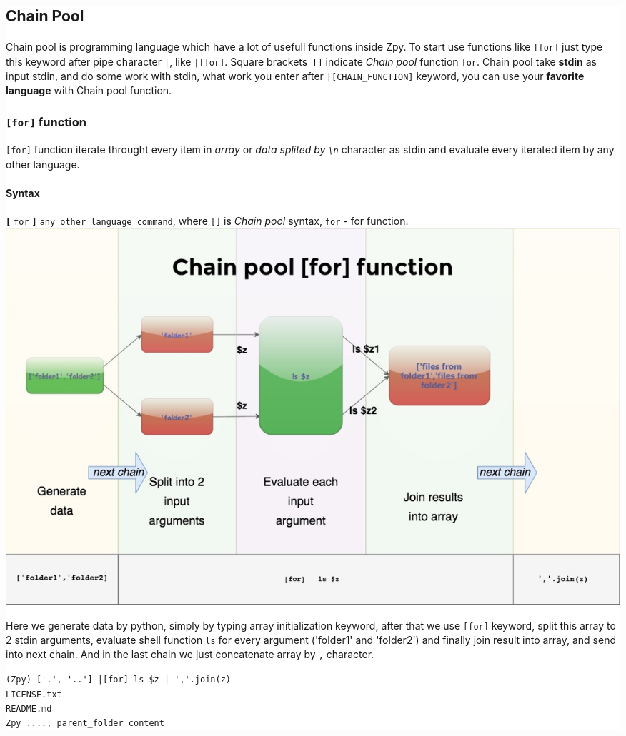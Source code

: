 
## Chain Pool
Chain pool is programming language which have a lot of usefull functions inside Zpy. To start use functions like `[for]` just type this keyword after pipe character `|`, like `|[for]`. Square brackets` []` indicate *Chain pool* function `for`. Chain pool take **stdin** as input stdin, and do some work with stdin, what work you enter after `|[CHAIN_FUNCTION]` keyword, you can use your **favorite language** with Chain pool function.
### `[for]` function
`[for]` function iterate throught every item in *array* or *data splited by `\n`* character as stdin and evaluate every iterated item by any other language.
#### Syntax
**`[`** `for` **`]`** `any other language command`, where `[]` is *Chain pool* syntax, `for` - for function. 
![Chain pool [for] function](https://raw.githubusercontent.com/albertaleksieiev/zpy/content/img/Chain%20Pool%20%5Bfor%5D%20function.jpg)

Here we generate data by python, simply by typing array initialization keyword, after that we use `[for]` keyword, split this array to 2 stdin arguments, evaluate shell function `ls` for every argument ('folder1' and 'folder2') and finally join result into array, and send into next chain. And in the last chain we just concatenate array by `,` character.
```
(Zpy) ['.', '..'] |[for] ls $z | ','.join(z)
LICENSE.txt
README.md
Zpy ...., parent_folder content
```
